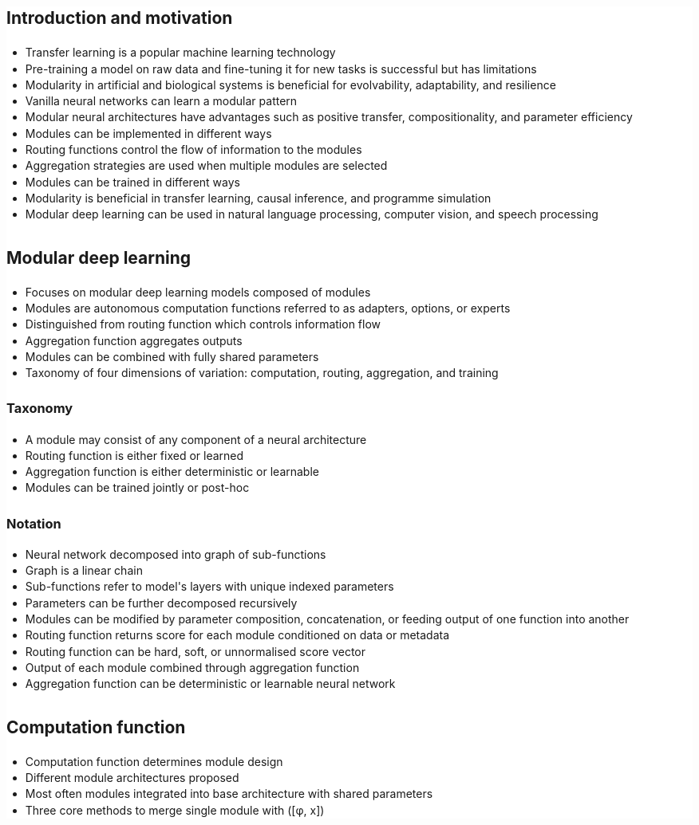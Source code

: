 ## Introduction and motivation
- Transfer learning is a popular machine learning technology
- Pre-training a model on raw data and fine-tuning it for new tasks is successful but has limitations
- Modularity in artificial and biological systems is beneficial for evolvability, adaptability, and resilience
- Vanilla neural networks can learn a modular pattern
- Modular neural architectures have advantages such as positive transfer, compositionality, and parameter efficiency
- Modules can be implemented in different ways
- Routing functions control the flow of information to the modules
- Aggregation strategies are used when multiple modules are selected
- Modules can be trained in different ways
- Modularity is beneficial in transfer learning, causal inference, and programme simulation
- Modular deep learning can be used in natural language processing, computer vision, and speech processing

## Modular deep learning
- Focuses on modular deep learning models composed of modules
- Modules are autonomous computation functions referred to as adapters, options, or experts
- Distinguished from routing function which controls information flow
- Aggregation function aggregates outputs
- Modules can be combined with fully shared parameters
- Taxonomy of four dimensions of variation: computation, routing, aggregation, and training

### Taxonomy
- A module may consist of any component of a neural architecture
- Routing function is either fixed or learned
- Aggregation function is either deterministic or learnable
- Modules can be trained jointly or post-hoc

### Notation
- Neural network decomposed into graph of sub-functions
- Graph is a linear chain
- Sub-functions refer to model's layers with unique indexed parameters
- Parameters can be further decomposed recursively
- Modules can be modified by parameter composition, concatenation, or feeding output of one function into another
- Routing function returns score for each module conditioned on data or metadata
- Routing function can be hard, soft, or unnormalised score vector
- Output of each module combined through aggregation function
- Aggregation function can be deterministic or learnable neural network

## Computation function
- Computation function determines module design
- Different module architectures proposed
- Most often modules integrated into base architecture with shared parameters
- Three core methods to merge single module with ([φ, x])
